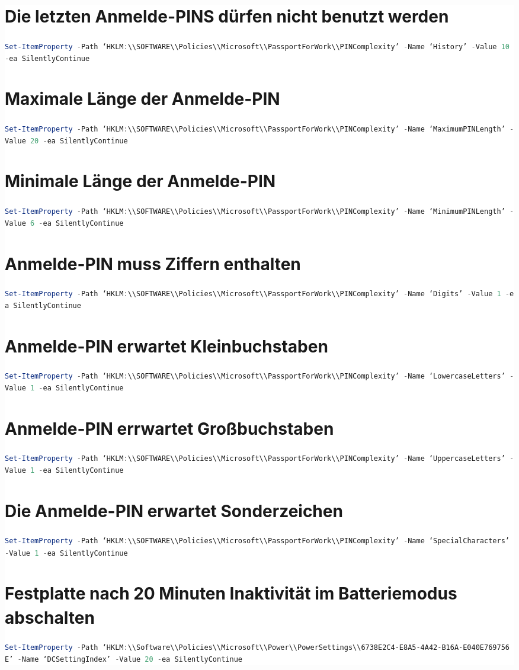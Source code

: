 # Die letzten Anmelde-PINS dürfen nicht benutzt werden  
```powershell
Set-ItemProperty -Path ‘HKLM:\\SOFTWARE\\Policies\\Microsoft\\PassportForWork\\PINComplexity’ -Name ‘History’ -Value 10 -ea SilentlyContinue
```

# Maximale Länge der Anmelde-PIN  
```powershell
Set-ItemProperty -Path ‘HKLM:\\SOFTWARE\\Policies\\Microsoft\\PassportForWork\\PINComplexity’ -Name ‘MaximumPINLength’ -Value 20 -ea SilentlyContinue 
```

# Minimale Länge der Anmelde-PIN  
```powershell
Set-ItemProperty -Path ‘HKLM:\\SOFTWARE\\Policies\\Microsoft\\PassportForWork\\PINComplexity’ -Name ‘MinimumPINLength’ -Value 6 -ea SilentlyContinue
```

# Anmelde-PIN muss Ziffern enthalten  
```powershell
Set-ItemProperty -Path ‘HKLM:\\SOFTWARE\\Policies\\Microsoft\\PassportForWork\\PINComplexity’ -Name ‘Digits’ -Value 1 -ea SilentlyContinue
```

# Anmelde-PIN erwartet Kleinbuchstaben  
```powershell
Set-ItemProperty -Path ‘HKLM:\\SOFTWARE\\Policies\\Microsoft\\PassportForWork\\PINComplexity’ -Name ‘LowercaseLetters’ -Value 1 -ea SilentlyContinue
```

# Anmelde-PIN errwartet Großbuchstaben  
```powershell
Set-ItemProperty -Path ‘HKLM:\\SOFTWARE\\Policies\\Microsoft\\PassportForWork\\PINComplexity’ -Name ‘UppercaseLetters’ -Value 1 -ea SilentlyContinue
```

# Die Anmelde-PIN erwartet Sonderzeichen  
```powershell
Set-ItemProperty -Path ‘HKLM:\\SOFTWARE\\Policies\\Microsoft\\PassportForWork\\PINComplexity’ -Name ‘SpecialCharacters’ -Value 1 -ea SilentlyContinue
```

# Festplatte nach 20 Minuten Inaktivität im Batteriemodus abschalten  
```powershell
Set-ItemProperty -Path ‘HKLM:\\Software\\Policies\\Microsoft\\Power\\PowerSettings\\6738E2C4-E8A5-4A42-B16A-E040E769756E’ -Name ‘DCSettingIndex’ -Value 20 -ea SilentlyContinue
```
